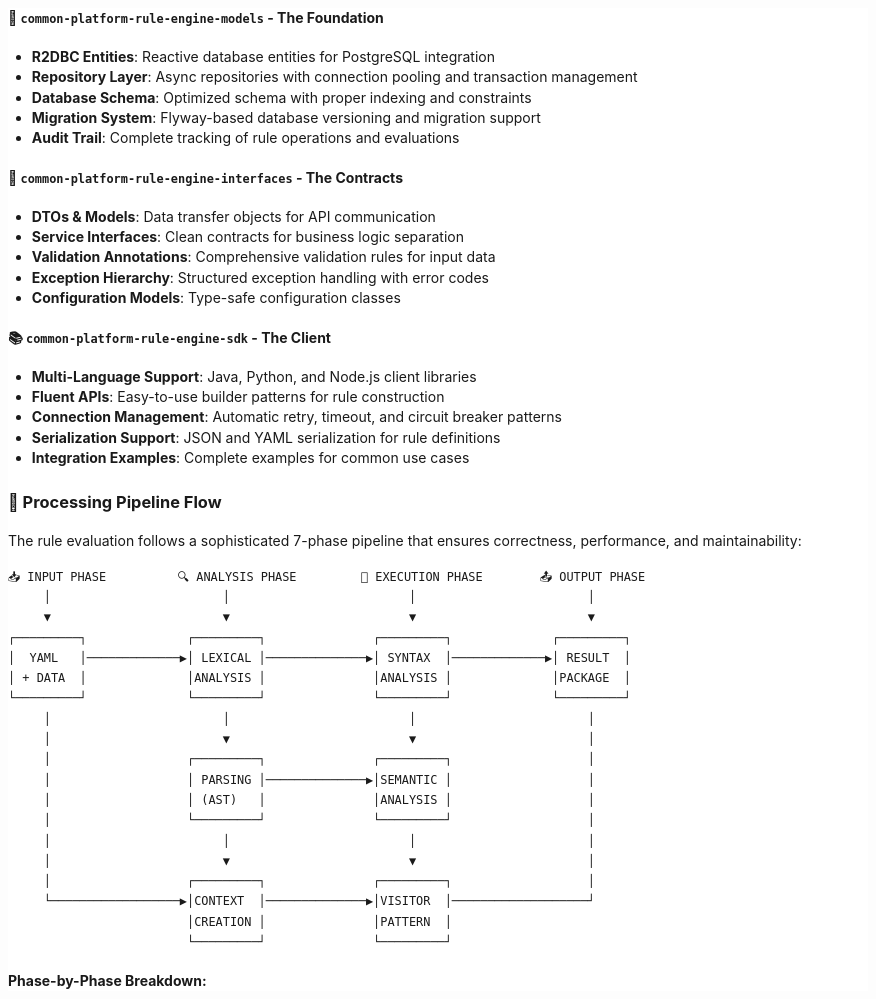 #### **💾 `common-platform-rule-engine-models`** - The Foundation
- **R2DBC Entities**: Reactive database entities for PostgreSQL integration
- **Repository Layer**: Async repositories with connection pooling and transaction management
- **Database Schema**: Optimized schema with proper indexing and constraints
- **Migration System**: Flyway-based database versioning and migration support
- **Audit Trail**: Complete tracking of rule operations and evaluations

#### **🔌 `common-platform-rule-engine-interfaces`** - The Contracts
- **DTOs & Models**: Data transfer objects for API communication
- **Service Interfaces**: Clean contracts for business logic separation
- **Validation Annotations**: Comprehensive validation rules for input data
- **Exception Hierarchy**: Structured exception handling with error codes
- **Configuration Models**: Type-safe configuration classes

#### **📚 `common-platform-rule-engine-sdk`** - The Client
- **Multi-Language Support**: Java, Python, and Node.js client libraries
- **Fluent APIs**: Easy-to-use builder patterns for rule construction
- **Connection Management**: Automatic retry, timeout, and circuit breaker patterns
- **Serialization Support**: JSON and YAML serialization for rule definitions
- **Integration Examples**: Complete examples for common use cases

### 🔄 Processing Pipeline Flow

The rule evaluation follows a sophisticated 7-phase pipeline that ensures correctness, performance, and maintainability:

```
📥 INPUT PHASE          🔍 ANALYSIS PHASE         🎯 EXECUTION PHASE        📤 OUTPUT PHASE
     │                        │                         │                        │
     ▼                        ▼                         ▼                        ▼
┌─────────┐              ┌─────────┐               ┌─────────┐              ┌─────────┐
│  YAML   │─────────────▶│ LEXICAL │──────────────▶│ SYNTAX  │─────────────▶│ RESULT  │
│ + DATA  │              │ANALYSIS │               │ANALYSIS │              │PACKAGE  │
└─────────┘              └─────────┘               └─────────┘              └─────────┘
     │                        │                         │                        │
     │                        ▼                         ▼                        │
     │                   ┌─────────┐               ┌─────────┐                   │
     │                   │ PARSING │──────────────▶│SEMANTIC │                   │
     │                   │ (AST)   │               │ANALYSIS │                   │
     │                   └─────────┘               └─────────┘                   │
     │                        │                         │                        │
     │                        ▼                         ▼                        │
     │                   ┌─────────┐               ┌─────────┐                   │
     └──────────────────▶│CONTEXT  │──────────────▶│VISITOR  │───────────────────┘
                         │CREATION │               │PATTERN  │
                         └─────────┘               └─────────┘
```

#### **Phase-by-Phase Breakdown:**
